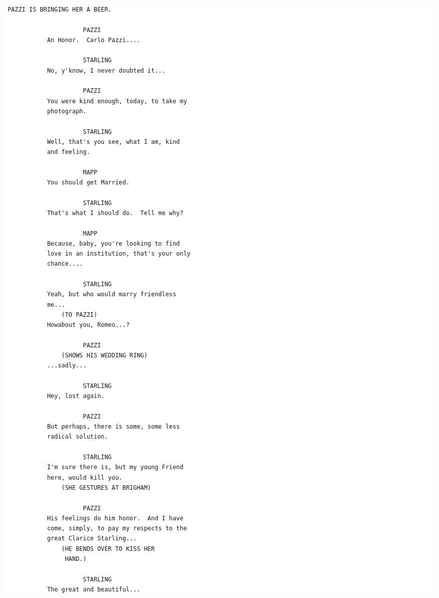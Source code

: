      PAZZI IS BRINGING HER A BEER.

                          PAZZI 
                An Honor.  Carlo Pazzi....

                          STARLING 
                No, y'know, I never doubted it... 

                          PAZZI 
                You were kind enough, today, to take my
                photograph. 

                          STARLING 
                Well, that's you see, what I am, kind
                and feeling. 

                          MAPP 
                You should get Married.

                          STARLING
                That's what I should do.  Tell me why? 

                          MAPP 
                Because, baby, you're looking to find 
                love in an institution, that's your only
                chance.... 

                          STARLING 
                Yeah, but who would marry friendless
                me... 
                    (TO PAZZI) 
                Howabout you, Romeo...? 

                          PAZZI 
                    (SHOWS HIS WEDDING RING)
                ...sadly... 

                          STARLING
                Hey, lost again. 

                          PAZZI 
                But perhaps, there is some, some less
                radical solution. 

                          STARLING 
                I'm sure there is, but my young Friend
                here, would kill you. 
                    (SHE GESTURES AT BRIGHAM) 

                          PAZZI 
                His feelings do him honor.  And I have 
                come, simply, to pay my respects to the 
                great Clarice Starling... 
                    (HE BENDS OVER TO KISS HER 
                     HAND.) 

                          STARLING 
                The great and beautiful... 
